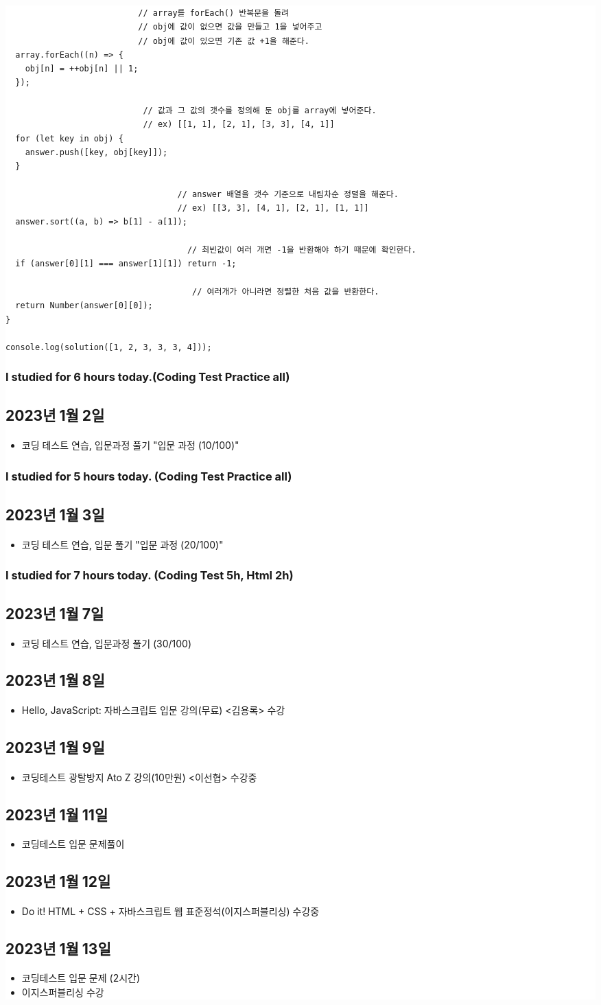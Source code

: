 ```
                           // array를 forEach() 반복문을 돌려
                           // obj에 값이 없으면 값을 만들고 1을 넣어주고
                           // obj에 값이 있으면 기존 값 +1을 해준다.
  array.forEach((n) => {
    obj[n] = ++obj[n] || 1;
  });

                            // 값과 그 값의 갯수를 정의해 둔 obj를 array에 넣어준다.
                            // ex) [[1, 1], [2, 1], [3, 3], [4, 1]]
  for (let key in obj) {
    answer.push([key, obj[key]]);
  }

                                   // answer 배열을 갯수 기준으로 내림차순 정렬을 해준다.
                                   // ex) [[3, 3], [4, 1], [2, 1], [1, 1]]
  answer.sort((a, b) => b[1] - a[1]);

                                     // 최빈값이 여러 개면 -1을 반환해야 하기 때문에 확인한다.
  if (answer[0][1] === answer[1][1]) return -1;

                                      // 여러개가 아니라면 정렬한 처음 값을 반환한다.
  return Number(answer[0][0]);
}

console.log(solution([1, 2, 3, 3, 3, 4]));
```
### I studied for **6** hours today.(Coding Test Practice all) 
## 2023년 1월 2일
- 코딩 테스트 연습, 입문과정 풀기 
  "입문 과정 (10/100)"
### I studied for **5** hours today. (Coding Test Practice all)
## 2023년 1월 3일
- 코딩 테스트 연습, 입문 풀기 
  "입문 과정 (20/100)"
### I studied for **7** hours today. (Coding Test 5h, Html 2h)
## 2023년 1월 7일
- 코딩 테스트 연습, 입문과정 풀기 (30/100)
## 2023년 1월 8일
- Hello, JavaScript: 자바스크립트 입문 강의(무료) <김용록> 수강
## 2023년 1월 9일
- 코딩테스트 광탈방지 Ato Z 강의(10만원) <이선협> 수강중
## 2023년 1월 11일
- 코딩테스트 입문 문제풀이 
## 2023년 1월 12일
- Do it! HTML + CSS + 자바스크립트 웹 표준정석(이지스퍼블리싱) 수강중
## 2023년 1월 13일
- 코딩테스트 입문 문제 (2시간)
- 이지스퍼블리싱 수강